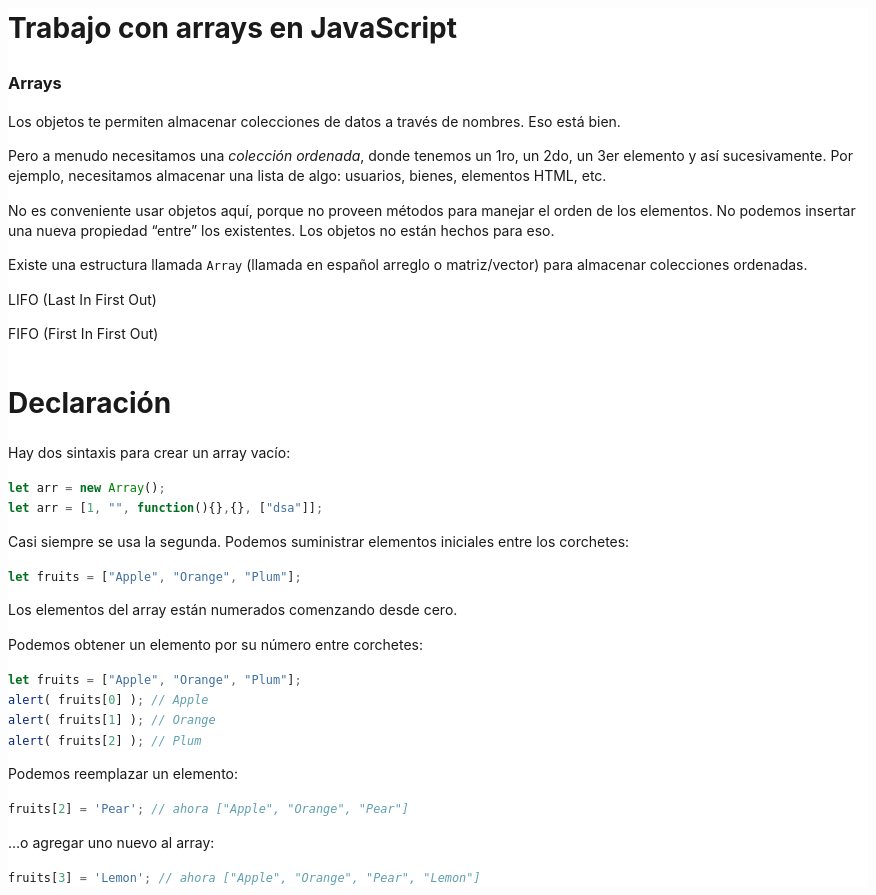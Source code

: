 # Trabajo con arrays en JavaScript

### **Arrays**

Los objetos te permiten almacenar colecciones de datos a través de nombres. Eso está bien.

Pero a menudo necesitamos una *colección ordenada*, donde tenemos un 1ro, un 2do, un 3er elemento y así sucesivamente. Por ejemplo, necesitamos almacenar una lista de algo: usuarios, bienes, elementos HTML, etc.

No es conveniente usar objetos aquí, porque no proveen métodos para manejar el orden de los elementos. No podemos insertar una nueva propiedad “entre” los existentes. Los objetos no están hechos para eso.

Existe una estructura llamada `Array` (llamada en español arreglo o matriz/vector) para almacenar colecciones ordenadas.

LIFO (Last In First Out)

FIFO (First In First Out)

# Declaración

Hay dos sintaxis para crear un array vacío:

```jsx
let arr = new Array();
let arr = [1, "", function(){},{}, ["dsa"]];
```

Casi siempre se usa la segunda. Podemos suministrar elementos iniciales entre los corchetes:

```jsx
let fruits = ["Apple", "Orange", "Plum"];
```

Los elementos del array están numerados comenzando desde cero.

Podemos obtener un elemento por su número entre corchetes:

```jsx
let fruits = ["Apple", "Orange", "Plum"];
alert( fruits[0] ); // Apple
alert( fruits[1] ); // Orange
alert( fruits[2] ); // Plum
```

Podemos reemplazar un elemento:

```jsx
fruits[2] = 'Pear'; // ahora ["Apple", "Orange", "Pear"]
```

…o agregar uno nuevo al array:

```jsx
fruits[3] = 'Lemon'; // ahora ["Apple", "Orange", "Pear", "Lemon"]
```
